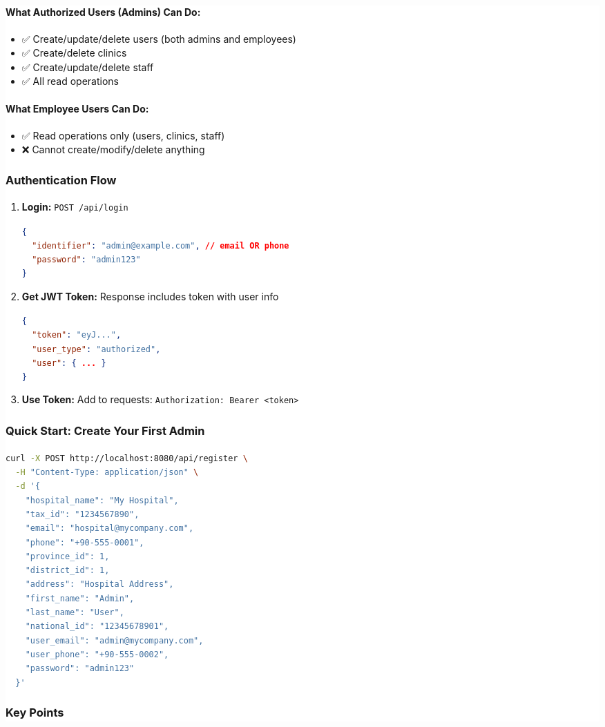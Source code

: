 #### **What Authorized Users (Admins) Can Do:**
- ✅ Create/update/delete users (both admins and employees)
- ✅ Create/delete clinics
- ✅ Create/update/delete staff
- ✅ All read operations

#### **What Employee Users Can Do:**
- ✅ Read operations only (users, clinics, staff)
- ❌ Cannot create/modify/delete anything

### **Authentication Flow**

1. **Login:** `POST /api/login`
   ```json
   {
     "identifier": "admin@example.com", // email OR phone
     "password": "admin123"
   }
   ```

2. **Get JWT Token:** Response includes token with user info
   ```json
   {
     "token": "eyJ...",
     "user_type": "authorized",
     "user": { ... }
   }
   ```

3. **Use Token:** Add to requests: `Authorization: Bearer <token>`

### **Quick Start: Create Your First Admin**

```bash
curl -X POST http://localhost:8080/api/register \
  -H "Content-Type: application/json" \
  -d '{
    "hospital_name": "My Hospital",
    "tax_id": "1234567890",
    "email": "hospital@mycompany.com",
    "phone": "+90-555-0001",
    "province_id": 1,
    "district_id": 1,
    "address": "Hospital Address",
    "first_name": "Admin",
    "last_name": "User",
    "national_id": "12345678901",
    "user_email": "admin@mycompany.com",
    "user_phone": "+90-555-0002",
    "password": "admin123"
  }'
```

### **Key Points**
